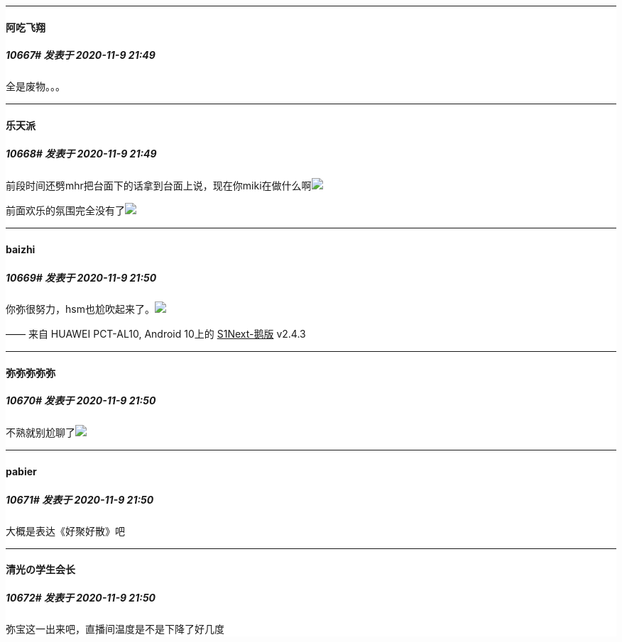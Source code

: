 
-----

####  阿吃飞翔  
##### 10667#       发表于 2020-11-9 21:49


全是废物。。。


-----

####  乐天派  
##### 10668#       发表于 2020-11-9 21:49


前段时间还劈mhr把台面下的话拿到台面上说，现在你miki在做什么啊<img src="https://static.saraba1st.com/image/smiley/face2017/067.png" referrerpolicy="no-referrer">


前面欢乐的氛围完全没有了<img src="https://static.saraba1st.com/image/smiley/face2017/169.gif" referrerpolicy="no-referrer">


-----

####  baizhi  
##### 10669#       发表于 2020-11-9 21:50


你弥很努力，hsm也尬吹起来了。<img src="https://static.saraba1st.com/image/smiley/face2017/067.png" referrerpolicy="no-referrer">

—— 来自 HUAWEI PCT-AL10, Android 10上的 [S1Next-鹅版](https://github.com/ykrank/S1-Next/releases) v2.4.3


-----

####  弥弥弥弥弥  
##### 10670#       发表于 2020-11-9 21:50


不熟就别尬聊了<img src="https://static.saraba1st.com/image/smiley/face2017/067.png" referrerpolicy="no-referrer">


-----

####  pabier  
##### 10671#       发表于 2020-11-9 21:50


大概是表达《好聚好散》吧


-----

####  清光の学生会长  
##### 10672#       发表于 2020-11-9 21:50


弥宝这一出来吧，直播间温度是不是下降了好几度
